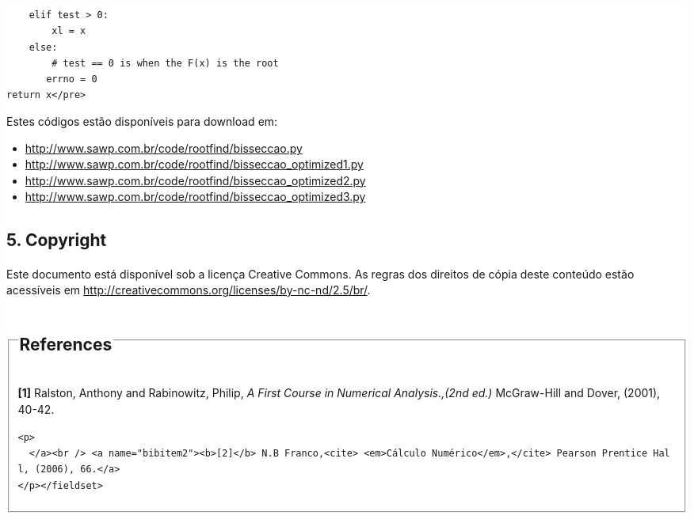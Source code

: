         elif test > 0:
            xl = x
        else:
            # test == 0 is when the F(x) is the root
           errno = 0
    return x</pre>



Estes códigos estão disponíveis para download em: 

  * <a href="http://www.sawp.com.br/code/rootfind/bisseccao.py" target="_blank">http://www.sawp.com.br/code/rootfind/bisseccao.py</a>
  * <a href="http://www.sawp.com.br/code/rootfind/bisseccao_optimized1.py" target="_blank">http://www.sawp.com.br/code/rootfind/bisseccao_optimized1.py</a>
  * <a href="http://www.sawp.com.br/code/rootfind/bisseccao_optimized2.py" target="_blank">http://www.sawp.com.br/code/rootfind/bisseccao_optimized2.py</a>
  * <a href="http://www.sawp.com.br/code/rootfind/bisseccao_optimized3.py" target="_blank">http://www.sawp.com.br/code/rootfind/bisseccao_optimized3.py</a>

## 5. Copyright 



Este documento está disponível sob a licença Creative Commons. As regras dos direitos de cópia deste conteúdo estão acessíveis em <a href="http://creativecommons.org/licenses/by-nc-nd/2.5/br/" target="_blank">http://creativecommons.org/licenses/by-nc-nd/2.5/br/</a>.



<fieldset>
  <legend> 
  
  <h2>
    References
  </h2></legend> 
  
  <p>
    <a name="bibitem1"><b>[1]</b> Ralston, Anthony and Rabinowitz, Philip,<cite> <em>A First Course in Numerical Analysis.</em>,(2nd ed.)</cite> McGraw-Hill and Dover, (2001), 40-42.</p> 
    
    <p>
      </a><br /> <a name="bibitem2"><b>[2]</b> N.B Franco,<cite> <em>Cálculo Numérico</em>,</cite> Pearson Prentice Hall, (2006), 66.</a>
    </p></fieldset>
